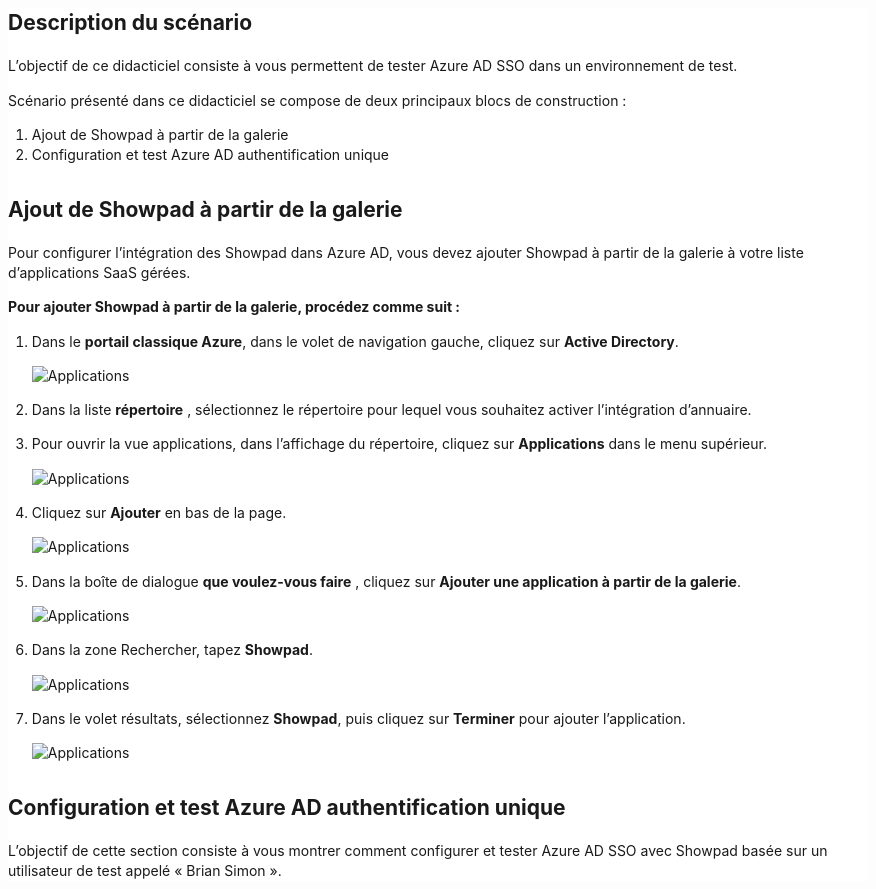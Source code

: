 
## <a name="scenario-description"></a>Description du scénario
L’objectif de ce didacticiel consiste à vous permettent de tester Azure AD SSO dans un environnement de test. 

Scénario présenté dans ce didacticiel se compose de deux principaux blocs de construction :

1. Ajout de Showpad à partir de la galerie
2. Configuration et test Azure AD authentification unique


## <a name="adding-showpad-from-the-gallery"></a>Ajout de Showpad à partir de la galerie
Pour configurer l’intégration des Showpad dans Azure AD, vous devez ajouter Showpad à partir de la galerie à votre liste d’applications SaaS gérées.

**Pour ajouter Showpad à partir de la galerie, procédez comme suit :**

1. Dans le **portail classique Azure**, dans le volet de navigation gauche, cliquez sur **Active Directory**. 

    ![Applications][1]

2. Dans la liste **répertoire** , sélectionnez le répertoire pour lequel vous souhaitez activer l’intégration d’annuaire.

3. Pour ouvrir la vue applications, dans l’affichage du répertoire, cliquez sur **Applications** dans le menu supérieur.

    ![Applications][2]

4. Cliquez sur **Ajouter** en bas de la page.

    ![Applications][3]

5. Dans la boîte de dialogue **que voulez-vous faire** , cliquez sur **Ajouter une application à partir de la galerie**.
 
    ![Applications][4]

6. Dans la zone Rechercher, tapez **Showpad**.

    ![Applications](./media/active-directory-saas-showpad-tutorial/tutorial_showpad_01.png)

7. Dans le volet résultats, sélectionnez **Showpad**, puis cliquez sur **Terminer** pour ajouter l’application.

    ![Applications](./media/active-directory-saas-showpad-tutorial/tutorial_showpad_02.png)

##  <a name="configuring-and-testing-azure-ad-single-sign-on"></a>Configuration et test Azure AD authentification unique
L’objectif de cette section consiste à vous montrer comment configurer et tester Azure AD SSO avec Showpad basée sur un utilisateur de test appelé « Brian Simon ».


[1]: ./media/active-directory-saas-showpad-tutorial/tutorial_general_01.png
[2]: ./media/active-directory-saas-showpad-tutorial/tutorial_general_02.png
[3]: ./media/active-directory-saas-showpad-tutorial/tutorial_general_03.png
[4]: ./media/active-directory-saas-showpad-tutorial/tutorial_general_04.png
[6]: ./media/active-directory-saas-showpad-tutorial/tutorial_general_05.png
[10]: ./media/active-directory-saas-showpad-tutorial/tutorial_general_06.png
[11]: ./media/active-directory-saas-showpad-tutorial/tutorial_general_07.png
[20]: ./media/active-directory-saas-showpad-tutorial/tutorial_general_100.png
[200]: ./media/active-directory-saas-showpad-tutorial/tutorial_general_200.png
[201]: ./media/active-directory-saas-showpad-tutorial/tutorial_general_201.png
[203]: ./media/active-directory-saas-showpad-tutorial/tutorial_general_203.png
[204]: ./media/active-directory-saas-showpad-tutorial/tutorial_general_204.png
[205]: ./media/active-directory-saas-showpad-tutorial/tutorial_general_205.png